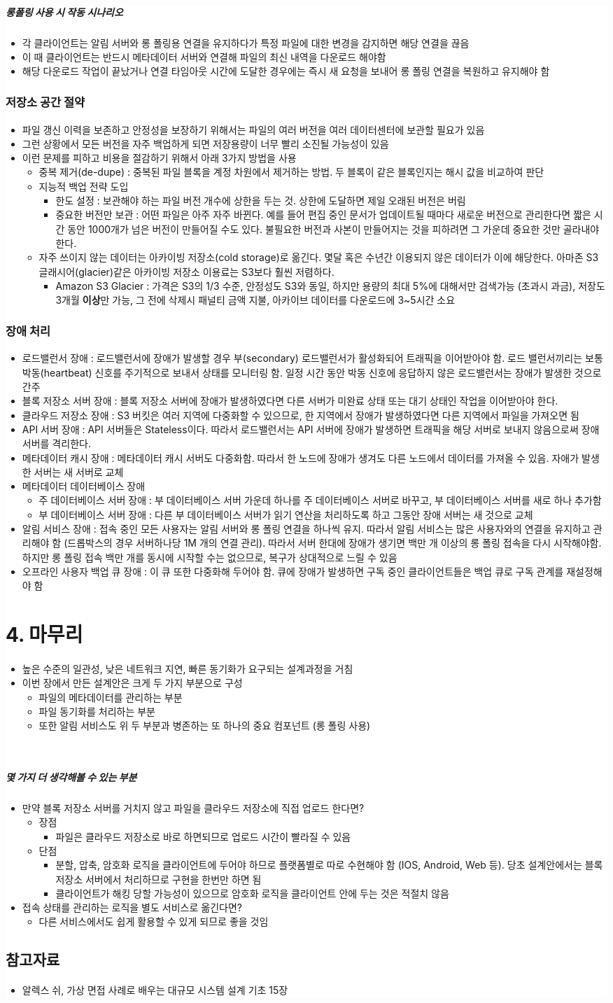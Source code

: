##### 롱폴링 사용 시 작동 시나리오

- 각 클라이언트는 알림 서버와 롱 폴링용 연결을 유지하다가 특정 파일에 대한 변경을 감지하면 해당 연결을 끊음
- 이 때 클라이언트는 반드시 메타데이터 서버와 연결해 파일의 최신 내역을 다운로드 해야함
- 해당 다운로드 작업이 끝났거나 연결 타임아웃 시간에 도달한 경우에는 즉시 새 요청을 보내어 롱 폴링 연결을 복원하고 유지해야 함

### 저장소 공간 절약

- 파일 갱신 이력을 보존하고 안정성을 보장하기 위해서는 파일의 여러 버전을 여러 데이터센터에 보관할 필요가 있음
- 그런 상황에서 모든 버전을 자주 백업하게 되면 저장용량이 너무 빨리 소진될 가능성이 있음
- 이런 문제를 피하고 비용을 절감하기 위해서 아래 3가지 방법을 사용
  - 중복 제거(de-dupe) : 중복된 파일 블록을 계정 차원에서 제거하는 방법. 두 블록이 같은 블록인지는 해시 값을 비교하여 판단
  - 지능적 백업 전략 도입
    - 한도 설정 : 보관해야 하는 파일 버전 개수에 상한을 두는 것. 상한에 도달하면 제일 오래된 버전은 버림
    - 중요한 버전만 보관 : 어떤 파일은 아주 자주 바뀐다. 예를 들어 편집 중인 문서가 업데이트될 때마다 새로운 버전으로 관리한다면 짧은 시간 동안 1000개가 넘은 버전이 만들어질 수도 있다. 불필요한 버전과 사본이 만들어지는 것을 피하려면 그 가운데 중요한 것만 골라내야 한다.
  - 자주 쓰이지 않는 데이터는 아카이빙 저장소(cold storage)로 옮긴다. 몇달 혹은 수년간 이용되지 않은 데이터가 이에 해당한다. 아마존 S3 글래시어(glacier)같은 아카이빙 저장소 이용료는 S3보다 훨씬 저렴하다.
    - Amazon S3 Glacier : 가격은 S3의 1/3 수준, 안정성도 S3와 동일, 하지만 용량의 최대 5%에 대해서만 검색가능 (초과시 과금), 저장도 3개월 **이상**만 가능, 그 전에 삭제시 패널티 금액 지불, 아카이브 데이터를 다운로드에 3~5시간 소요

### 장애 처리

- 로드밸런서 장애 : 로드밸런서에 장애가 발생할 경우 부(secondary) 로드밸런서가 활성화되어 트래픽을 이어받아야 함. 로드 밸런서끼리는 보통 박동(heartbeat) 신호를 주기적으로 보내서 상태를 모니터링 함. 일정 시간 동안 박동 신호에 응답하지 않은 로드밸런서는 장애가 발생한 것으로 간주
- 블록 저장소 서버 장애 : 블록 저장소 서버에 장애가 발생하였다면 다른 서버가 미완료 상태 또는 대기 상태인 작업을 이어받아야 한다.
- 클라우드 저장소 장애 : S3 버킷은 여러 지역에 다중화할 수 있으므로, 한 지역에서 장애가 발생하였다면 다른 지역에서 파일을 가져오면 됨
- API 서버 장애 : API 서버들은 Stateless이다. 따라서 로드밸런서는 API 서버에 장애가 발생하면 트래픽을 해당 서버로 보내지 않음으로써 장애 서버를 격리한다.
- 메타데이터 캐시 장애 : 메타데이터 캐시 서버도 다중화함. 따라서 한 노드에 장애가 생겨도 다른 노드에서 데이터를 가져올 수 있음. 자애가 발생한 서버는 새 서버로 교체
- 메타데이터 데이터베이스 장애
  - 주 데이터베이스 서버 장애 : 부 데이터베이스 서버 가운데 하나를 주 데이터베이스 서버로 바꾸고, 부 데이터베이스 서버를 새로 하나 추가함
  - 부 데이터베이스 서버 장애 : 다른 부 데이터베이스 서버가 읽기 연산을 처리하도록 하고 그동안 장애 서버는 새 것으로 교체
- 알림 서비스 장애 : 접속 중인 모든 사용자는 알림 서버와 롱 폴링 연결을 하나씩 유지. 따라서 알림 서비스는 많은 사용자와의 연결을 유지하고 관리해야 함 (드롭박스의 경우 서버하나당 1M 개의 연결 관리). 따라서 서버 한대에 장애가 생기면 백만 개 이상의 롱 폴링 접속을 다시 시작해야함. 하지만 롱 폴링 접속 백만 개를 동시에 시작할 수는 없으므로, 복구가 상대적으로 느릴 수 있음
- 오프라인 사용자 백업 큐 장애 : 이 큐 또한 다중화해 두어야 함. 큐에 장애가 발생하면 구독 중인 클라이언트들은 백업 큐로 구독 관계를 재설정해야 함

# 4. 마무리

- 높은 수준의 일관성, 낮은 네트워크 지연, 빠른 동기화가 요구되는 설계과정을 거침
- 이번 장에서 만든 설계안은 크게 두 가지 부분으로 구성
  - 파일의 메타데이터를 관리하는 부분
  - 파일 동기화를 처리하는 부분
  - 또한 알림 서비스도 위 두 부분과 병존하는 또 하나의 중요 컴포넌트 (롱 폴링 사용)
<br>

##### 몇 가지 더 생각해볼 수 있는 부분

- 만약 블록 저장소 서버를 거치지 않고 파일을 클라우드 저장소에 직접 업로드 한다면?
  - 장점
    - 파일은 클라우드 저장소로 바로 하면되므로 업로드 시간이 빨라질 수 있음
  - 단점
    - 분할, 압축, 암호화 로직을 클라이언트에 두어야 하므로 플랫폼별로 따로 수현해야 함 (IOS, Android, Web 등). 당초 설계안에서는 블록 저장소 서버에서 처리하므로 구현을 한번만 하면 됨
    - 클라이언트가 해킹 당할 가능성이 있으므로 암호화 로직을 클라이언트 안에 두는 것은 적절치 않음
- 접속 상태를 관리하는 로직을 별도 서비스로 옮긴다면?
  - 다른 서비스에서도 쉽게 활용할 수 있게 되므로 좋을 것임

## 참고자료
- 알렉스 쉬, 가상 면접 사례로 배우는 대규모 시스템 설계 기초 15장